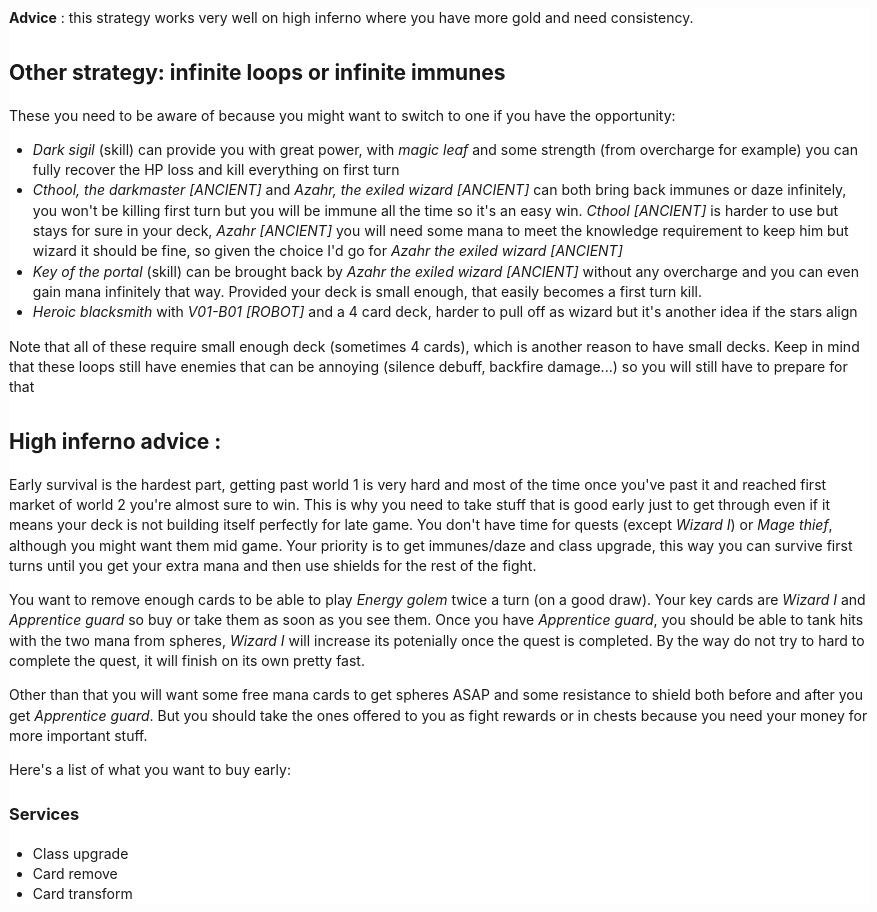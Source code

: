 **Advice** : this strategy works very well on high inferno where you have more gold and need consistency.

## Other strategy: infinite loops or infinite immunes

These you need to be aware of because you might want to switch to one if you have the opportunity:
- *Dark sigil* (skill) can provide you with great power, with *magic leaf* and some strength (from overcharge for example) you can fully recover the HP loss and kill everything on first turn
- *Cthool, the darkmaster [ANCIENT]* and *Azahr, the exiled wizard [ANCIENT]* can both bring back immunes or daze infinitely, you won't be killing first turn but you will be immune all the time so it's an easy win. *Cthool [ANCIENT]* is harder to use but stays for sure in your deck, *Azahr [ANCIENT]* you will need some mana to meet the knowledge requirement to keep him but wizard it should be fine, so given the choice I'd go for *Azahr the exiled wizard [ANCIENT]*
- *Key of the portal* (skill) can be brought back by *Azahr the exiled wizard [ANCIENT]* without any overcharge and you can even gain mana infinitely that way. Provided your deck is small enough, that easily becomes a first turn kill.
- *Heroic blacksmith* with *V01-B01 [ROBOT]* and a 4 card deck, harder to pull off as wizard but it's another idea if the stars align

Note that all of these require small enough deck (sometimes 4 cards), which is another reason to have small decks.
Keep in mind that these loops still have enemies that can be annoying (silence debuff, backfire damage...) so you will still have to prepare for that

## High inferno advice :

Early survival is the hardest part, getting past world 1 is very hard and most of the time once you've past it and reached first market of world 2 you're almost sure to win. This is why you need to take stuff that is good early just to get through even if it means your deck is not building itself perfectly for late game.
You don't have time for quests (except *Wizard I*) or *Mage thief*, although you might want them mid game.
Your priority is to get immunes/daze and class upgrade, this way you can survive first turns until you get your extra mana and then use shields for the rest of the fight.

You want to remove enough cards to be able to play *Energy golem* twice a turn (on a good draw).
Your key cards are *Wizard I* and *Apprentice guard* so buy or take them as soon as you see them. Once you have *Apprentice guard*, you should be able to tank hits with the two mana from spheres, *Wizard I* will increase its potenially once the quest is completed. By the way do not try to hard to complete the quest, it will finish on its own pretty fast.

Other than that you will want some free mana cards to get spheres ASAP and some resistance to shield both before and after you get *Apprentice guard*. But you should take the ones offered to you as fight rewards or in chests because you need your money for more important stuff.

Here's a list of what you want to buy early:

### Services

- Class upgrade
- Card remove
- Card transform
